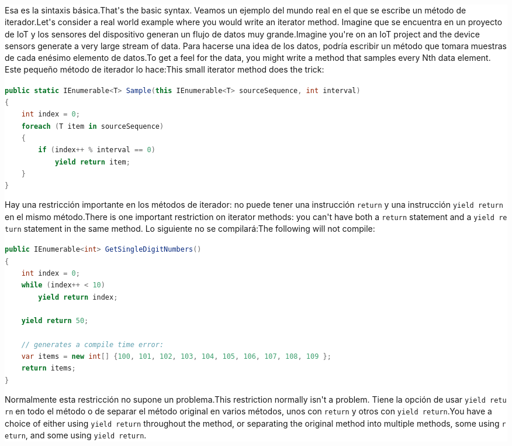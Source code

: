 <span data-ttu-id="b724c-138">Esa es la sintaxis básica.</span><span class="sxs-lookup"><span data-stu-id="b724c-138">That's the basic syntax.</span></span> <span data-ttu-id="b724c-139">Veamos un ejemplo del mundo real en el que se escribe un método de iterador.</span><span class="sxs-lookup"><span data-stu-id="b724c-139">Let's consider a real world example where you would write an iterator method.</span></span> <span data-ttu-id="b724c-140">Imagine que se encuentra en un proyecto de IoT y los sensores del dispositivo generan un flujo de datos muy grande.</span><span class="sxs-lookup"><span data-stu-id="b724c-140">Imagine you're on an IoT project and the device sensors generate a very large stream of data.</span></span> <span data-ttu-id="b724c-141">Para hacerse una idea de los datos, podría escribir un método que tomara muestras de cada enésimo elemento de datos.</span><span class="sxs-lookup"><span data-stu-id="b724c-141">To get a feel for the data, you might write a method that samples every Nth data element.</span></span> <span data-ttu-id="b724c-142">Este pequeño método de iterador lo hace:</span><span class="sxs-lookup"><span data-stu-id="b724c-142">This small iterator method does the trick:</span></span>

```csharp
public static IEnumerable<T> Sample(this IEnumerable<T> sourceSequence, int interval)
{
    int index = 0;
    foreach (T item in sourceSequence)
    {
        if (index++ % interval == 0)
            yield return item;
    }
}
```

<span data-ttu-id="b724c-143">Hay una restricción importante en los métodos de iterador: no puede tener una instrucción `return` y una instrucción `yield return` en el mismo método.</span><span class="sxs-lookup"><span data-stu-id="b724c-143">There is one important restriction on iterator methods: you can't have both a `return` statement and a `yield return` statement in the same method.</span></span> <span data-ttu-id="b724c-144">Lo siguiente no se compilará:</span><span class="sxs-lookup"><span data-stu-id="b724c-144">The following will not compile:</span></span>

```csharp
public IEnumerable<int> GetSingleDigitNumbers()
{
    int index = 0;
    while (index++ < 10)
        yield return index;
        
    yield return 50;
   
    // generates a compile time error: 
    var items = new int[] {100, 101, 102, 103, 104, 105, 106, 107, 108, 109 };
    return items;  
}
```

<span data-ttu-id="b724c-145">Normalmente esta restricción no supone un problema.</span><span class="sxs-lookup"><span data-stu-id="b724c-145">This restriction normally isn't a problem.</span></span> <span data-ttu-id="b724c-146">Tiene la opción de usar `yield return` en todo el método o de separar el método original en varios métodos, unos con `return` y otros con `yield return`.</span><span class="sxs-lookup"><span data-stu-id="b724c-146">You have a choice of either using `yield return` throughout the method, or separating the original method into multiple methods, some using `return`, and some using `yield return`.</span></span>
